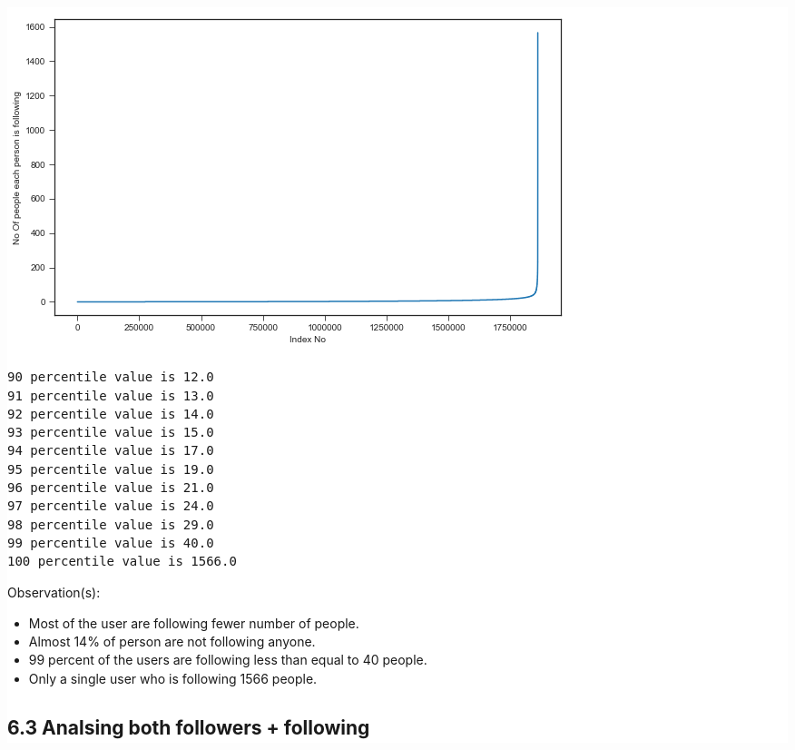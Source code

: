 ![following](images/following.png)

<pre>
90 percentile value is 12.0
91 percentile value is 13.0
92 percentile value is 14.0
93 percentile value is 15.0
94 percentile value is 17.0
95 percentile value is 19.0
96 percentile value is 21.0
97 percentile value is 24.0
98 percentile value is 29.0
99 percentile value is 40.0
100 percentile value is 1566.0
</pre>

Observation(s):

- Most of the user are following fewer number of people.
- Almost 14% of person are not following anyone.
- 99 percent of the users are following less than equal to 40 people. 
- Only a single user who is following 1566 people.

## 6.3 Analsing both followers + following

